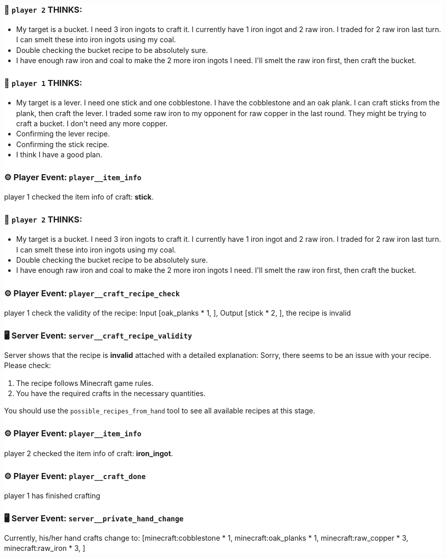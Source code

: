 ### 🧠 `player 2` THINKS:
- My target is a bucket. I need 3 iron ingots to craft it. I currently have 1 iron ingot and 2 raw iron. I traded for 2 raw iron last turn. I can smelt these into iron ingots using my coal.
- Double checking the bucket recipe to be absolutely sure.  <current status>
- I have enough raw iron and coal to make the 2 more iron ingots I need.  I'll smelt the raw iron first, then craft the bucket.

### 🧠 `player 1` THINKS:
- My target is a lever. I need one stick and one cobblestone. I have the cobblestone and an oak plank. I can craft sticks from the plank, then craft the lever.  I traded some raw iron to my opponent for raw copper in the last round. They might be trying to craft a bucket. I don't need any more copper.
- Confirming the lever recipe.
- Confirming the stick recipe.  <current status>
- I think I have a good plan.

### ⚙️ Player Event: `player__item_info`
player 1 checked the item info of craft: **stick**.


### 🧠 `player 2` THINKS:
- My target is a bucket. I need 3 iron ingots to craft it. I currently have 1 iron ingot and 2 raw iron. I traded for 2 raw iron last turn. I can smelt these into iron ingots using my coal.
- Double checking the bucket recipe to be absolutely sure.  <current status>
- I have enough raw iron and coal to make the 2 more iron ingots I need.  I'll smelt the raw iron first, then craft the bucket.

### ⚙️ Player Event: `player__craft_recipe_check`
player 1 check the validity of the recipe: Input [oak_planks * 1, ], Output [stick * 2, ], the recipe is invalid


### 🖥 Server Event: `server__craft_recipe_validity`
Server shows that the recipe is **invalid** attached with a detailed explanation:
Sorry, there seems to be an issue with your recipe. Please check:
1. The recipe follows Minecraft game rules.
2. You have the required crafts in the necessary quantities.

You should use the `possible_recipes_from_hand` tool to see all available recipes at this stage.


### ⚙️ Player Event: `player__item_info`
player 2 checked the item info of craft: **iron_ingot**.


### ⚙️ Player Event: `player__craft_done`
player 1 has finished crafting


### 🖥 Server Event: `server__private_hand_change`
Currently, his/her hand crafts change to: [minecraft:cobblestone * 1, minecraft:oak_planks * 1, minecraft:raw_copper * 3, minecraft:raw_iron * 3, ]
